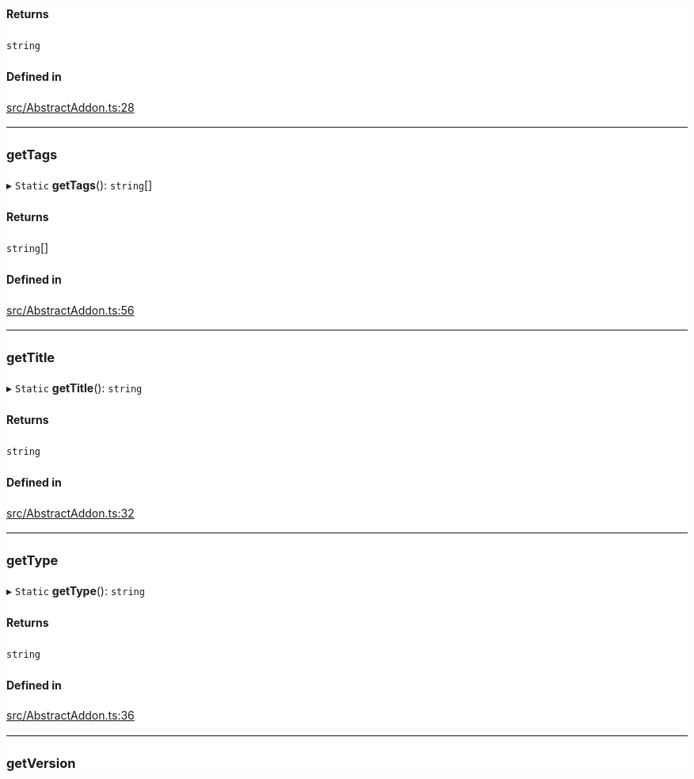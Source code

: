 #### Returns

`string`

#### Defined in

[src/AbstractAddon.ts:28](https://github.com/addonlib-project/addonlib/blob/d404357/src/AbstractAddon.ts#L28)

___

### getTags

▸ `Static` **getTags**(): `string`[]

#### Returns

`string`[]

#### Defined in

[src/AbstractAddon.ts:56](https://github.com/addonlib-project/addonlib/blob/d404357/src/AbstractAddon.ts#L56)

___

### getTitle

▸ `Static` **getTitle**(): `string`

#### Returns

`string`

#### Defined in

[src/AbstractAddon.ts:32](https://github.com/addonlib-project/addonlib/blob/d404357/src/AbstractAddon.ts#L32)

___

### getType

▸ `Static` **getType**(): `string`

#### Returns

`string`

#### Defined in

[src/AbstractAddon.ts:36](https://github.com/addonlib-project/addonlib/blob/d404357/src/AbstractAddon.ts#L36)

___

### getVersion
